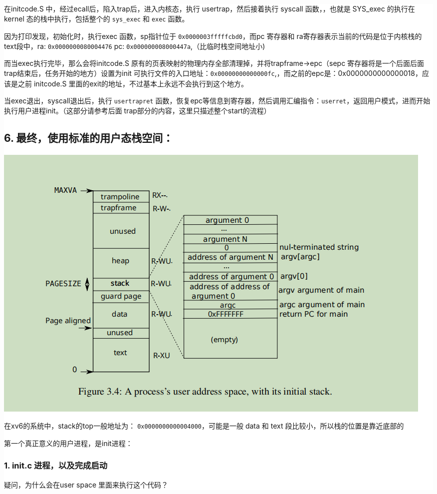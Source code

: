 在initcode.S 中，经过ecall后，陷入trap后，进入内核态，执行 usertrap，然后接着执行 syscall 函数，，也就是 SYS_exec 的执行在kernel 态的栈中执行，包括整个的 `sys_exec` 和 `exec` 函数。

因为打印发现，初始化时，执行exec 函数，sp指针位于  `0x0000003fffffcbd0`，而pc 寄存器和 ra寄存器表示当前的代码是位于内核栈的text段中，ra: `0x0000000080004476` pc: `0x000000008000447a`,（比临时栈空间地址小)

而当exec执行完毕，那么会将initcode.S 原有的页表映射的物理内存全部清理掉，并将trapframe->epc（sepc 寄存器将是一个后面后面trap结束后，任务开始的地方）设置为init 可执行文件的入口地址：`0x00000000000000fc`,，而之前的epc是：0x0000000000000018，应该是之前 initcode.S 里面的exit的地址，不过基本上永远不会执行到这个地方。

当exec退出，syscall退出后，执行 `usertrapret` 函数，恢复epc等信息到寄存器，然后调用汇编指令：`userret`，返回用户模式，进而开始执行用户进程init。（这部分请参考后面 trap部分的内容，这里只描述整个start的流程）



## 6. 最终，使用标准的用户态栈空间：

![](./images/memory_3_1.png)

在xv6的系统中，stack的top一般地址为： `0x0000000000004000`，可能是一般  data 和  text 段比较小，所以栈的位置是靠近底部的

第一个真正意义的用户进程，是init进程：



### 1. init.c 进程，以及完成启动

疑问，为什么会在user space 里面来执行这个代码？
